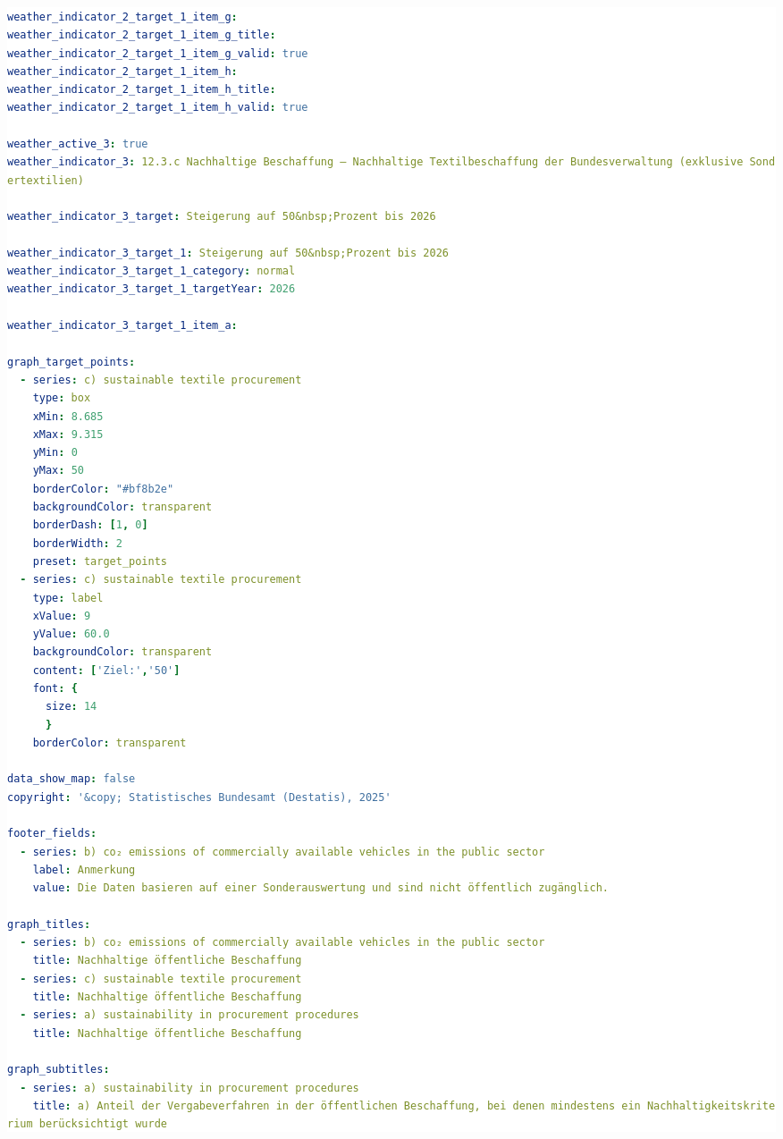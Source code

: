 ```yaml
weather_indicator_2_target_1_item_g: 
weather_indicator_2_target_1_item_g_title: 
weather_indicator_2_target_1_item_g_valid: true
weather_indicator_2_target_1_item_h: 
weather_indicator_2_target_1_item_h_title: 
weather_indicator_2_target_1_item_h_valid: true

weather_active_3: true
weather_indicator_3: 12.3.c Nachhaltige Beschaffung – Nachhaltige Textilbeschaffung der Bundesverwaltung (exklusive Sondertextilien)

weather_indicator_3_target: Steigerung auf 50&nbsp;Prozent bis 2026

weather_indicator_3_target_1: Steigerung auf 50&nbsp;Prozent bis 2026
weather_indicator_3_target_1_category: normal
weather_indicator_3_target_1_targetYear: 2026

weather_indicator_3_target_1_item_a:        

graph_target_points:
  - series: c) sustainable textile procurement
    type: box
    xMin: 8.685
    xMax: 9.315
    yMin: 0
    yMax: 50
    borderColor: "#bf8b2e"
    backgroundColor: transparent
    borderDash: [1, 0]
    borderWidth: 2
    preset: target_points
  - series: c) sustainable textile procurement
    type: label
    xValue: 9
    yValue: 60.0
    backgroundColor: transparent
    content: ['Ziel:','50']
    font: {
      size: 14
      }
    borderColor: transparent        

data_show_map: false        
copyright: '&copy; Statistisches Bundesamt (Destatis), 2025'        

footer_fields:
  - series: b) co₂ emissions of commercially available vehicles in the public sector
    label: Anmerkung
    value: Die Daten basieren auf einer Sonderauswertung und sind nicht öffentlich zugänglich.        

graph_titles: 
  - series: b) co₂ emissions of commercially available vehicles in the public sector
    title: Nachhaltige öffentliche Beschaffung
  - series: c) sustainable textile procurement
    title: Nachhaltige öffentliche Beschaffung
  - series: a) sustainability in procurement procedures
    title: Nachhaltige öffentliche Beschaffung        

graph_subtitles: 
  - series: a) sustainability in procurement procedures
    title: a) Anteil der Vergabeverfahren in der öffentlichen Beschaffung, bei denen mindestens ein Nachhaltigkeitskriterium berücksichtigt wurde
```